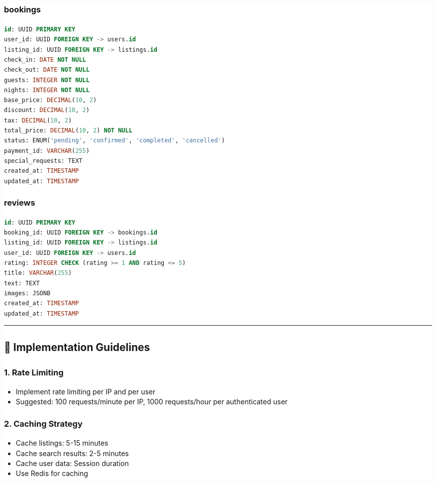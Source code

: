 ### bookings

```sql
id: UUID PRIMARY KEY
user_id: UUID FOREIGN KEY -> users.id
listing_id: UUID FOREIGN KEY -> listings.id
check_in: DATE NOT NULL
check_out: DATE NOT NULL
guests: INTEGER NOT NULL
nights: INTEGER NOT NULL
base_price: DECIMAL(10, 2)
discount: DECIMAL(10, 2)
tax: DECIMAL(10, 2)
total_price: DECIMAL(10, 2) NOT NULL
status: ENUM('pending', 'confirmed', 'completed', 'cancelled')
payment_id: VARCHAR(255)
special_requests: TEXT
created_at: TIMESTAMP
updated_at: TIMESTAMP
```

### reviews

```sql
id: UUID PRIMARY KEY
booking_id: UUID FOREIGN KEY -> bookings.id
listing_id: UUID FOREIGN KEY -> listings.id
user_id: UUID FOREIGN KEY -> users.id
rating: INTEGER CHECK (rating >= 1 AND rating <= 5)
title: VARCHAR(255)
text: TEXT
images: JSONB
created_at: TIMESTAMP
updated_at: TIMESTAMP
```

---

## 🚀 Implementation Guidelines

### 1. Rate Limiting

-   Implement rate limiting per IP and per user
-   Suggested: 100 requests/minute per IP, 1000 requests/hour per authenticated user

### 2. Caching Strategy

-   Cache listings: 5-15 minutes
-   Cache search results: 2-5 minutes
-   Cache user data: Session duration
-   Use Redis for caching
